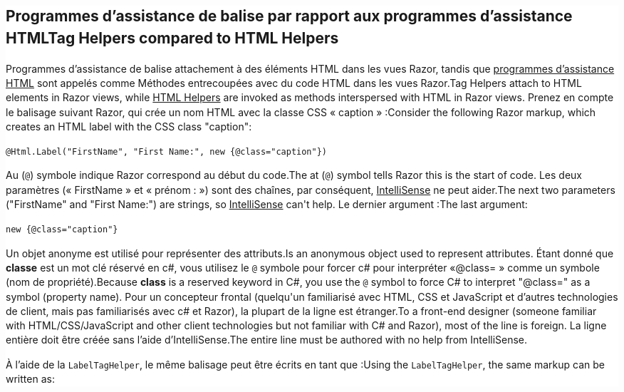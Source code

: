 ## <a name="tag-helpers-compared-to-html-helpers"></a><span data-ttu-id="cb8f0-203">Programmes d’assistance de balise par rapport aux programmes d’assistance HTML</span><span class="sxs-lookup"><span data-stu-id="cb8f0-203">Tag Helpers compared to HTML Helpers</span></span>

<span data-ttu-id="cb8f0-204">Programmes d’assistance de balise attachement à des éléments HTML dans les vues Razor, tandis que [programmes d’assistance HTML](http://stephenwalther.com/archive/2009/03/03/chapter-6-understanding-html-helpers) sont appelés comme Méthodes entrecoupées avec du code HTML dans les vues Razor.</span><span class="sxs-lookup"><span data-stu-id="cb8f0-204">Tag Helpers attach to HTML elements in Razor views, while [HTML Helpers](http://stephenwalther.com/archive/2009/03/03/chapter-6-understanding-html-helpers) are invoked as methods interspersed with HTML in Razor views.</span></span> <span data-ttu-id="cb8f0-205">Prenez en compte le balisage suivant Razor, qui crée un nom HTML avec la classe CSS « caption » :</span><span class="sxs-lookup"><span data-stu-id="cb8f0-205">Consider the following Razor markup, which creates an HTML label with the CSS class "caption":</span></span>

```cshtml
@Html.Label("FirstName", "First Name:", new {@class="caption"})
```

<span data-ttu-id="cb8f0-206">Au (`@`) symbole indique Razor correspond au début du code.</span><span class="sxs-lookup"><span data-stu-id="cb8f0-206">The at (`@`) symbol tells Razor this is the start of code.</span></span> <span data-ttu-id="cb8f0-207">Les deux paramètres (« FirstName » et « prénom : ») sont des chaînes, par conséquent, [IntelliSense](https://docs.microsoft.com/visualstudio/ide/using-intellisense) ne peut aider.</span><span class="sxs-lookup"><span data-stu-id="cb8f0-207">The next two parameters ("FirstName" and "First Name:") are strings, so [IntelliSense](https://docs.microsoft.com/visualstudio/ide/using-intellisense) can't help.</span></span> <span data-ttu-id="cb8f0-208">Le dernier argument :</span><span class="sxs-lookup"><span data-stu-id="cb8f0-208">The last argument:</span></span>

```cshtml
new {@class="caption"}
```

<span data-ttu-id="cb8f0-209">Un objet anonyme est utilisé pour représenter des attributs.</span><span class="sxs-lookup"><span data-stu-id="cb8f0-209">Is an anonymous object used to represent attributes.</span></span> <span data-ttu-id="cb8f0-210">Étant donné que **classe** est un mot clé réservé en c#, vous utilisez le `@` symbole pour forcer c# pour interpréter «@class= » comme un symbole (nom de propriété).</span><span class="sxs-lookup"><span data-stu-id="cb8f0-210">Because **class** is a reserved keyword in C#, you use the `@` symbol to force C# to interpret "@class=" as a symbol (property name).</span></span> <span data-ttu-id="cb8f0-211">Pour un concepteur frontal (quelqu'un familiarisé avec HTML, CSS et JavaScript et d’autres technologies de client, mais pas familiarisés avec c# et Razor), la plupart de la ligne est étranger.</span><span class="sxs-lookup"><span data-stu-id="cb8f0-211">To a front-end designer (someone familiar with HTML/CSS/JavaScript and other client technologies but not familiar with C# and Razor), most of the line is foreign.</span></span> <span data-ttu-id="cb8f0-212">La ligne entière doit être créée sans l’aide d’IntelliSense.</span><span class="sxs-lookup"><span data-stu-id="cb8f0-212">The entire line must be authored with no help from IntelliSense.</span></span>

<span data-ttu-id="cb8f0-213">À l’aide de la `LabelTagHelper`, le même balisage peut être écrits en tant que :</span><span class="sxs-lookup"><span data-stu-id="cb8f0-213">Using the `LabelTagHelper`, the same markup can be written as:</span></span>
